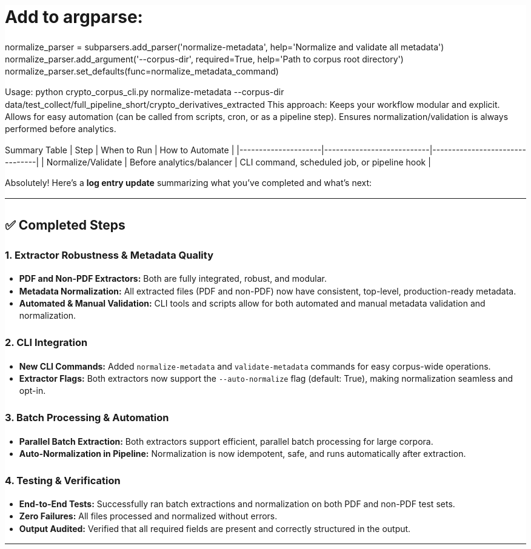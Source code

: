 # Add to argparse:
normalize_parser = subparsers.add_parser('normalize-metadata', help='Normalize and validate all metadata')
normalize_parser.add_argument('--corpus-dir', required=True, help='Path to corpus root directory')
normalize_parser.set_defaults(func=normalize_metadata_command)

Usage:
python crypto_corpus_cli.py normalize-metadata --corpus-dir data/test_collect/full_pipeline_short/crypto_derivatives_extracted
This approach:
Keeps your workflow modular and explicit.
Allows for easy automation (can be called from scripts, cron, or as a pipeline step).
Ensures normalization/validation is always performed before analytics.

Summary Table
| Step | When to Run | How to Automate |
|---------------------|---------------------------|--------------------------------|
| Normalize/Validate | Before analytics/balancer | CLI command, scheduled job, or pipeline hook |

Absolutely! Here’s a **log entry update** summarizing what you’ve completed and what’s next:

---

## ✅ **Completed Steps**

### 1. **Extractor Robustness & Metadata Quality**
- **PDF and Non-PDF Extractors:** Both are fully integrated, robust, and modular.
- **Metadata Normalization:** All extracted files (PDF and non-PDF) now have consistent, top-level, production-ready metadata.
- **Automated & Manual Validation:** CLI tools and scripts allow for both automated and manual metadata validation and normalization.

### 2. **CLI Integration**
- **New CLI Commands:** Added `normalize-metadata` and `validate-metadata` commands for easy corpus-wide operations.
- **Extractor Flags:** Both extractors now support the `--auto-normalize` flag (default: True), making normalization seamless and opt-in.

### 3. **Batch Processing & Automation**
- **Parallel Batch Extraction:** Both extractors support efficient, parallel batch processing for large corpora.
- **Auto-Normalization in Pipeline:** Normalization is now idempotent, safe, and runs automatically after extraction.

### 4. **Testing & Verification**
- **End-to-End Tests:** Successfully ran batch extractions and normalization on both PDF and non-PDF test sets.
- **Zero Failures:** All files processed and normalized without errors.
- **Output Audited:** Verified that all required fields are present and correctly structured in the output.

---